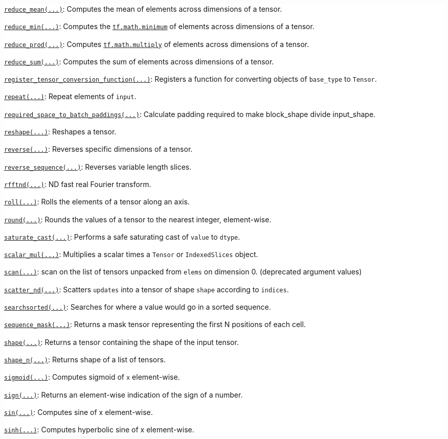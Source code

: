 [`reduce_mean(...)`](./tf/math/reduce_mean.md): Computes the mean of elements across dimensions of a tensor.

[`reduce_min(...)`](./tf/math/reduce_min.md): Computes the <a href="./tf/math/minimum.md"><code>tf.math.minimum</code></a> of elements across dimensions of a tensor.

[`reduce_prod(...)`](./tf/math/reduce_prod.md): Computes <a href="./tf/math/multiply.md"><code>tf.math.multiply</code></a> of elements across dimensions of a tensor.

[`reduce_sum(...)`](./tf/math/reduce_sum.md): Computes the sum of elements across dimensions of a tensor.

[`register_tensor_conversion_function(...)`](./tf/register_tensor_conversion_function.md): Registers a function for converting objects of `base_type` to `Tensor`.

[`repeat(...)`](./tf/repeat.md): Repeat elements of `input`.

[`required_space_to_batch_paddings(...)`](./tf/required_space_to_batch_paddings.md): Calculate padding required to make block_shape divide input_shape.

[`reshape(...)`](./tf/reshape.md): Reshapes a tensor.

[`reverse(...)`](./tf/reverse.md): Reverses specific dimensions of a tensor.

[`reverse_sequence(...)`](./tf/reverse_sequence.md): Reverses variable length slices.

[`rfftnd(...)`](./tf/rfftnd.md): ND fast real Fourier transform.

[`roll(...)`](./tf/roll.md): Rolls the elements of a tensor along an axis.

[`round(...)`](./tf/math/round.md): Rounds the values of a tensor to the nearest integer, element-wise.

[`saturate_cast(...)`](./tf/dtypes/saturate_cast.md): Performs a safe saturating cast of `value` to `dtype`.

[`scalar_mul(...)`](./tf/math/scalar_mul.md): Multiplies a scalar times a `Tensor` or `IndexedSlices` object.

[`scan(...)`](./tf/scan.md): scan on the list of tensors unpacked from `elems` on dimension 0. (deprecated argument values)

[`scatter_nd(...)`](./tf/scatter_nd.md): Scatters `updates` into a tensor of shape `shape` according to `indices`.

[`searchsorted(...)`](./tf/searchsorted.md): Searches for where a value would go in a sorted sequence.

[`sequence_mask(...)`](./tf/sequence_mask.md): Returns a mask tensor representing the first N positions of each cell.

[`shape(...)`](./tf/shape.md): Returns a tensor containing the shape of the input tensor.

[`shape_n(...)`](./tf/shape_n.md): Returns shape of a list of tensors.

[`sigmoid(...)`](./tf/math/sigmoid.md): Computes sigmoid of `x` element-wise.

[`sign(...)`](./tf/math/sign.md): Returns an element-wise indication of the sign of a number.

[`sin(...)`](./tf/math/sin.md): Computes sine of x element-wise.

[`sinh(...)`](./tf/math/sinh.md): Computes hyperbolic sine of x element-wise.

